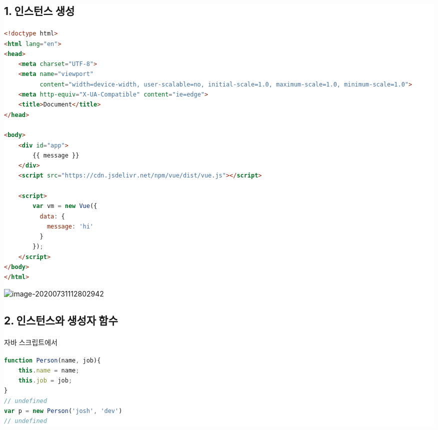 

## 1. 인스턴스 생성

```html
<!doctype html>
<html lang="en">
<head>
    <meta charset="UTF-8">
    <meta name="viewport"
          content="width=device-width, user-scalable=no, initial-scale=1.0, maximum-scale=1.0, minimum-scale=1.0">
    <meta http-equiv="X-UA-Compatible" content="ie=edge">
    <title>Document</title>
</head>

<body>
    <div id="app">
        {{ message }}
    </div>
    <script src="https://cdn.jsdelivr.net/npm/vue/dist/vue.js"></script>

    <script>
        var vm = new Vue({
          data: {
            message: 'hi'
          }
        });
    </script>
</body>
</html>
```



![image-20200731112802942](https://tva1.sinaimg.cn/large/007S8ZIlgy1gh9y3ht5cxj30g50j6acr.jpg)



## 2. 인스턴스와 생성자 함수

자바 스크립트에서 

```javascript
function Person(name, job){
	this.name = name;
	this.job = job;
}
// undefined
var p = new Person('josh', 'dev')
// undefined
```


